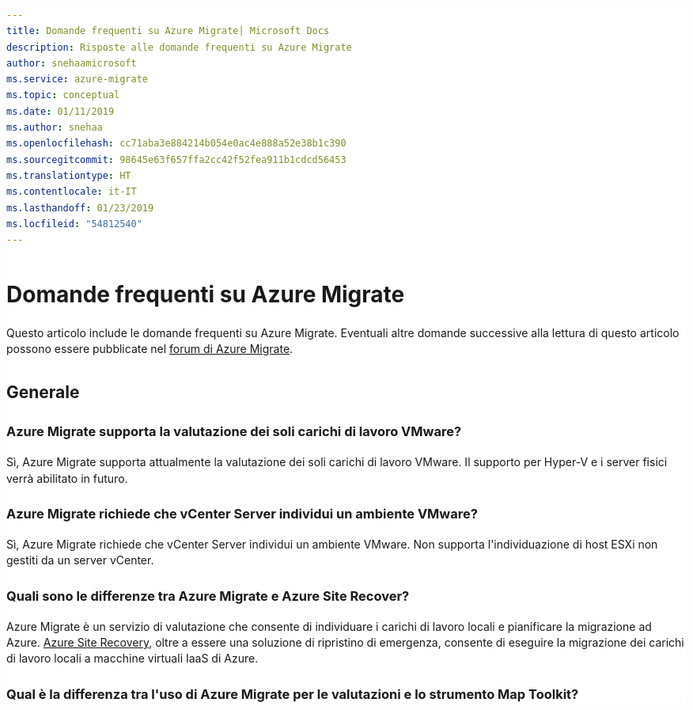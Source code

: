 ```yaml
---
title: Domande frequenti su Azure Migrate| Microsoft Docs
description: Risposte alle domande frequenti su Azure Migrate
author: snehaamicrosoft
ms.service: azure-migrate
ms.topic: conceptual
ms.date: 01/11/2019
ms.author: snehaa
ms.openlocfilehash: cc71aba3e884214b054e0ac4e888a52e38b1c390
ms.sourcegitcommit: 98645e63f657ffa2cc42f52fea911b1cdcd56453
ms.translationtype: HT
ms.contentlocale: it-IT
ms.lasthandoff: 01/23/2019
ms.locfileid: "54812540"
---
```

# <a name="azure-migrate---frequently-asked-questions-faq"></a>Domande frequenti su Azure Migrate

Questo articolo include le domande frequenti su Azure Migrate. Eventuali altre domande successive alla lettura di questo articolo possono essere pubblicate nel [forum di Azure Migrate](https://aka.ms/AzureMigrateForum).

## <a name="general"></a>Generale

### <a name="does-azure-migrate-support-assessment-of-only-vmware-workloads"></a>Azure Migrate supporta la valutazione dei soli carichi di lavoro VMware?

Sì, Azure Migrate supporta attualmente la valutazione dei soli carichi di lavoro VMware. Il supporto per Hyper-V e i server fisici verrà abilitato in futuro.

### <a name="does-azure-migrate-need-vcenter-server-to-discover-a-vmware-environment"></a>Azure Migrate richiede che vCenter Server individui un ambiente VMware?

Sì, Azure Migrate richiede che vCenter Server individui un ambiente VMware. Non supporta l'individuazione di host ESXi non gestiti da un server vCenter.

### <a name="how-is-azure-migrate-different-from-azure-site-recovery"></a>Quali sono le differenze tra Azure Migrate e Azure Site Recover?

Azure Migrate è un servizio di valutazione che consente di individuare i carichi di lavoro locali e pianificare la migrazione ad Azure. [Azure Site Recovery](https://docs.microsoft.com/azure/site-recovery/migrate-tutorial-on-premises-azure), oltre a essere una soluzione di ripristino di emergenza, consente di eseguire la migrazione dei carichi di lavoro locali a macchine virtuali IaaS di Azure.

### <a name="whats-the-difference-between-using-azure-migrate-for-assessments-and-the-map-toolkit"></a>Qual è la differenza tra l'uso di Azure Migrate per le valutazioni e lo strumento Map Toolkit?
